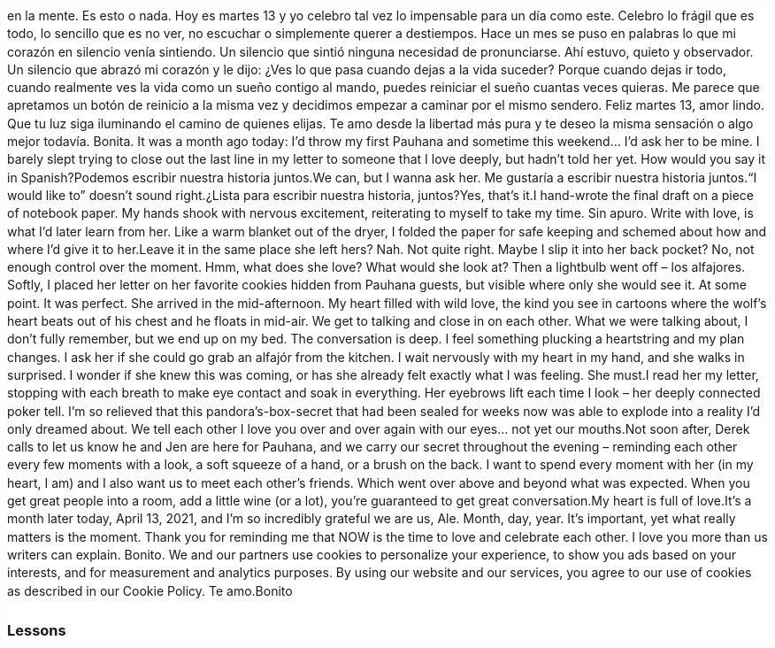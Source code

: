 en la mente. Es esto o nada. Hoy es martes 13 y yo celebro tal vez lo impensable para un día como este. Celebro lo frágil que es todo, lo sencillo que es no ver, no escuchar o simplemente querer a destiempos. Hace un mes se puso en palabras lo que mi corazón en silencio venía sintiendo. Un silencio que sintió ninguna necesidad de pronunciarse. Ahí estuvo, quieto y observador. Un silencio que abrazó mi corazón y le dijo: ¿Ves lo que pasa cuando dejas a la vida suceder? Porque cuando dejas ir todo, cuando realmente ves la vida como un sueño contigo al mando, puedes reiniciar el sueño cuantas veces quieras. Me parece que apretamos un botón de reinicio a la misma vez y decidimos empezar a caminar por el mismo sendero. Feliz martes 13, amor lindo. Que tu luz siga iluminando el camino de quienes elijas. Te amo desde la libertad más pura y te deseo la misma sensación o algo mejor todavía. Bonita. It was a month ago today: I’d throw my first Pauhana and sometime this weekend… I’d ask her to be mine. I barely slept trying to close out the last line in my letter to someone that I love deeply, but hadn’t told her yet. How would you say it in Spanish?Podemos escribir nuestra historia juntos.We can, but I wanna ask her. Me gustaría a escribir nuestra historia juntos.“I would like to” doesn’t sound right.¿Lista para escribir nuestra historia, juntos?Yes, that’s it.I hand-wrote the final draft on a piece of notebook paper. My hands shook with nervous excitement, reiterating to myself to take my time. Sin apuro. Write with love, is what I’d later learn from her. Like a warm blanket out of the dryer, I folded the paper for safe keeping and schemed about how and where I’d give it to her.Leave it in the same place she left hers? Nah. Not quite right. Maybe I slip it into her back pocket? No, not enough control over the moment. Hmm, what does she love? What would she look at? Then a lightbulb went off – los alfajores. Softly, I placed her letter on her favorite cookies hidden from Pauhana guests, but visible where only she would see it. At some point. It was perfect. She arrived in the mid-afternoon. My heart filled with wild love, the kind you see in cartoons where the wolf’s heart beats out of his chest and he floats in mid-air. We get to talking and close in on each other. What we were talking about, I don’t fully remember, but we end up on my bed. The conversation is deep. I feel something plucking a heartstring and my plan changes. I ask her if she could go grab an alfajór from the kitchen. I wait nervously with my heart in my hand, and she walks in surprised. I wonder if she knew this was coming, or has she already felt exactly what I was feeling. She must.I read her my letter, stopping with each breath to make eye contact and soak in everything. Her eyebrows lift each time I look – her deeply connected poker tell. I’m so relieved that this pandora’s-box-secret that had been sealed for weeks now was able to explode into a reality I’d only dreamed about. We tell each other I love you over and over again with our eyes… not yet our mouths.Not soon after, Derek calls to let us know he and Jen are here for Pauhana, and we carry our secret throughout the evening – reminding each other every few moments with a look, a soft squeeze of a hand, or a brush on the back. I want to spend every moment with her (in my heart, I am) and I also want us to meet each other’s friends. Which went over above and beyond what was expected. When you get great people into a room, add a little wine (or a lot), you’re guaranteed to get great conversation.My heart is full of love.It’s a month later today, April 13, 2021, and I’m so incredibly grateful we are us, Ale. Month, day, year. It’s important, yet what really matters is the moment. Thank you for reminding me that NOW is the time to love and celebrate each other. I love you more than us writers can explain. Bonito. We and our partners use cookies to personalize your experience, to show you ads based on your interests, and for measurement and analytics purposes. By using our website and our services, you agree to our use of cookies as described in our Cookie Policy. Te amo.Bonito

### Lessons

